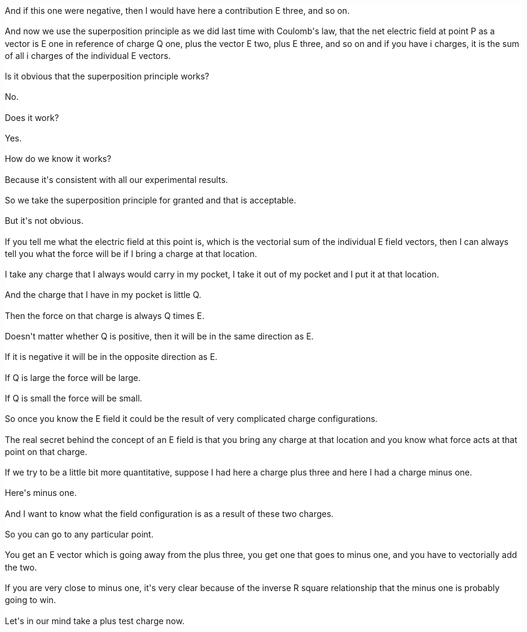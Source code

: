 And if this one were negative, then I would have here a contribution E three, and so on.

And now we use the superposition principle as we did last time with Coulomb's law, that the net electric field at point P as a vector is E one in reference of charge Q one, plus the vector E two, plus E three, and so on and if you have i charges, it is the sum of all i charges of the individual E vectors.

Is it obvious that the superposition principle works?

No.

Does it work?

Yes.

How do we know it works?

Because it's consistent with all our experimental results.

So we take the superposition principle for granted and that is acceptable.

But it's not obvious.

If you tell me what the electric field at this point is, which is the vectorial sum of the individual E field vectors, then I can always tell you what the force will be if I bring a charge at that location.

I take any charge that I always would carry in my pocket, I take it out of my pocket and I put it at that location.

And the charge that I have in my pocket is little Q.

Then the force on that charge is always Q times E.

Doesn't matter whether Q is positive, then it will be in the same direction as E.

If it is negative it will be in the opposite direction as E.

If Q is large the force will be large.

If Q is small the force will be small.

So once you know the E field it could be the result of very complicated charge configurations.

The real secret behind the concept of an E field is that you bring any charge at that location and you know what force acts at that point on that charge.

If we try to be a little bit more quantitative, suppose I had here a charge plus three and here I had a charge minus one.

Here's minus one.

And I want to know what the field configuration is as a result of these two charges.

So you can go to any particular point.

You get an E vector which is going away from the plus three, you get one that goes to minus one, and you have to vectorially add the two.

If you are very close to minus one, it's very clear because of the inverse R square relationship that the minus one is probably going to win.

Let's in our mind take a plus test charge now.
